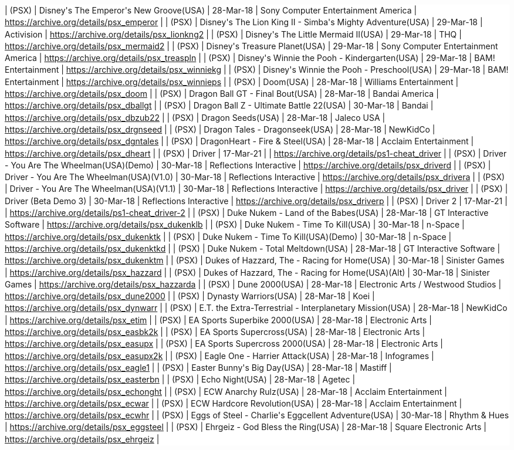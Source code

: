 | (PSX) | Disney's The Emperor's New Groove(USA) | 28-Mar-18 | Sony Computer Entertainment America | https://archive.org/details/psx_emperor |
| (PSX) | Disney's The Lion King II - Simba's Mighty Adventure(USA) | 29-Mar-18 | Activision | https://archive.org/details/psx_lionkng2 |
| (PSX) | Disney's The Little Mermaid II(USA) | 29-Mar-18 | THQ | https://archive.org/details/psx_mermaid2 |
| (PSX) | Disney's Treasure Planet(USA) | 29-Mar-18 | Sony Computer Entertainment America | https://archive.org/details/psx_treaspln |
| (PSX) | Disney's Winnie the Pooh - Kindergarten(USA) | 29-Mar-18 | BAM! Entertainment | https://archive.org/details/psx_winniekg |
| (PSX) | Disney's Winnie the Pooh - Preschool(USA) | 29-Mar-18 | BAM! Entertainment | https://archive.org/details/psx_winnieps |
| (PSX) | Doom(USA) | 28-Mar-18 | Williams Entertainment | https://archive.org/details/psx_doom |
| (PSX) | Dragon Ball GT - Final Bout(USA) | 28-Mar-18 | Bandai America | https://archive.org/details/psx_dballgt |
| (PSX) | Dragon Ball Z - Ultimate Battle 22(USA) | 30-Mar-18 | Bandai | https://archive.org/details/psx_dbzub22 |
| (PSX) | Dragon Seeds(USA) | 28-Mar-18 | Jaleco USA | https://archive.org/details/psx_drgnseed |
| (PSX) | Dragon Tales - Dragonseek(USA) | 28-Mar-18 | NewKidCo | https://archive.org/details/psx_dgntales |
| (PSX) | DragonHeart - Fire & Steel(USA) | 28-Mar-18 | Acclaim Entertainment | https://archive.org/details/psx_dheart |
| (PSX) | Driver | 17-Mar-21 |  | https://archive.org/details/ps1-cheat_driver |
| (PSX) | Driver - You Are The Wheelman(USA)(Demo) | 30-Mar-18 | Reflections Interactive | https://archive.org/details/psx_driverd |
| (PSX) | Driver - You Are The Wheelman(USA)(V1.0) | 30-Mar-18 | Reflections Interactive | https://archive.org/details/psx_drivera |
| (PSX) | Driver - You Are The Wheelman(USA)(V1.1) | 30-Mar-18 | Reflections Interactive | https://archive.org/details/psx_driver |
| (PSX) | Driver (Beta Demo 3) | 30-Mar-18 | Reflections Interactive | https://archive.org/details/psx_driverp |
| (PSX) | Driver 2 | 17-Mar-21 |  | https://archive.org/details/ps1-cheat_driver-2 |
| (PSX) | Duke Nukem - Land of the Babes(USA) | 28-Mar-18 | GT Interactive Software | https://archive.org/details/psx_dukenklb |
| (PSX) | Duke Nukem - Time To Kill(USA) | 30-Mar-18 | n-Space | https://archive.org/details/psx_dukenktk |
| (PSX) | Duke Nukem - Time To Kill(USA)(Demo) | 30-Mar-18 | n-Space | https://archive.org/details/psx_dukenktkd |
| (PSX) | Duke Nukem - Total Meltdown(USA) | 28-Mar-18 | GT Interactive Software | https://archive.org/details/psx_dukenktm |
| (PSX) | Dukes of Hazzard, The - Racing for Home(USA) | 30-Mar-18 | Sinister Games | https://archive.org/details/psx_hazzard |
| (PSX) | Dukes of Hazzard, The - Racing for Home(USA)(Alt) | 30-Mar-18 | Sinister Games | https://archive.org/details/psx_hazzarda |
| (PSX) | Dune 2000(USA) | 28-Mar-18 | Electronic Arts / Westwood Studios | https://archive.org/details/psx_dune2000 |
| (PSX) | Dynasty Warriors(USA) | 28-Mar-18 | Koei | https://archive.org/details/psx_dynwarr |
| (PSX) | E.T. the Extra-Terrestrial - Interplanetary Mission(USA) | 28-Mar-18 | NewKidCo | https://archive.org/details/psx_etim |
| (PSX) | EA Sports Superbike 2000(USA) | 28-Mar-18 | Electronic Arts | https://archive.org/details/psx_easbk2k |
| (PSX) | EA Sports Supercross(USA) | 28-Mar-18 | Electronic Arts | https://archive.org/details/psx_easupx |
| (PSX) | EA Sports Supercross 2000(USA) | 28-Mar-18 | Electronic Arts | https://archive.org/details/psx_easupx2k |
| (PSX) | Eagle One - Harrier Attack(USA) | 28-Mar-18 | Infogrames | https://archive.org/details/psx_eagle1 |
| (PSX) | Easter Bunny's Big Day(USA) | 28-Mar-18 | Mastiff | https://archive.org/details/psx_easterbn |
| (PSX) | Echo Night(USA) | 28-Mar-18 | Agetec | https://archive.org/details/psx_echonght |
| (PSX) | ECW Anarchy Rulz(USA) | 28-Mar-18 | Acclaim Entertainment | https://archive.org/details/psx_ecwar |
| (PSX) | ECW Hardcore Revolution(USA) | 28-Mar-18 | Acclaim Entertainment | https://archive.org/details/psx_ecwhr |
| (PSX) | Eggs of Steel - Charlie's Eggcellent Adventure(USA) | 30-Mar-18 | Rhythm & Hues | https://archive.org/details/psx_eggsteel |
| (PSX) | Ehrgeiz - God Bless the Ring(USA) | 28-Mar-18 | Square Electronic Arts | https://archive.org/details/psx_ehrgeiz |